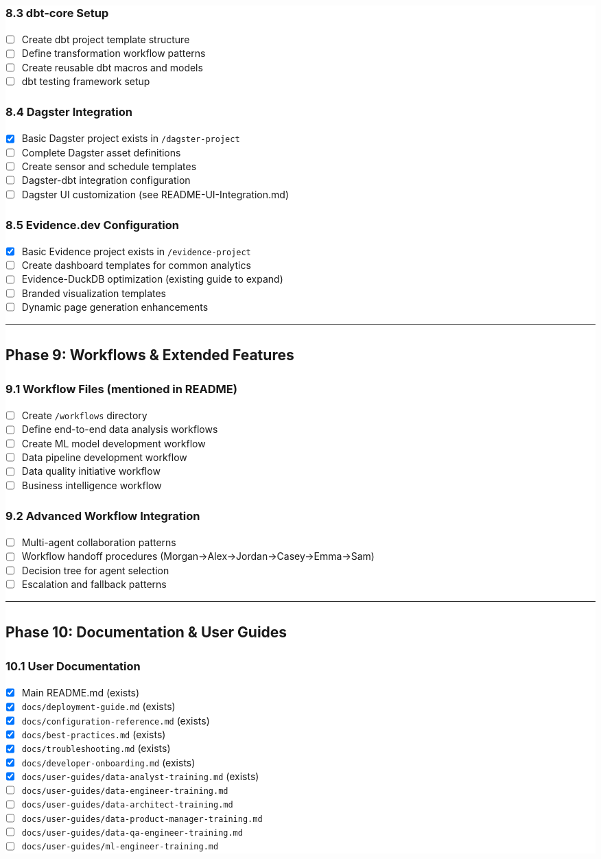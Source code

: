 ### 8.3 dbt-core Setup
- [ ] Create dbt project template structure
- [ ] Define transformation workflow patterns
- [ ] Create reusable dbt macros and models
- [ ] dbt testing framework setup

### 8.4 Dagster Integration
- [x] Basic Dagster project exists in `/dagster-project`
- [ ] Complete Dagster asset definitions
- [ ] Create sensor and schedule templates
- [ ] Dagster-dbt integration configuration
- [ ] Dagster UI customization (see README-UI-Integration.md)

### 8.5 Evidence.dev Configuration
- [x] Basic Evidence project exists in `/evidence-project`
- [ ] Create dashboard templates for common analytics
- [ ] Evidence-DuckDB optimization (existing guide to expand)
- [ ] Branded visualization templates
- [ ] Dynamic page generation enhancements

---

## Phase 9: Workflows & Extended Features

### 9.1 Workflow Files (mentioned in README)
- [ ] Create `/workflows` directory
- [ ] Define end-to-end data analysis workflows
- [ ] Create ML model development workflow
- [ ] Data pipeline development workflow
- [ ] Data quality initiative workflow
- [ ] Business intelligence workflow

### 9.2 Advanced Workflow Integration
- [ ] Multi-agent collaboration patterns
- [ ] Workflow handoff procedures (Morgan→Alex→Jordan→Casey→Emma→Sam)
- [ ] Decision tree for agent selection
- [ ] Escalation and fallback patterns

---

## Phase 10: Documentation & User Guides

### 10.1 User Documentation
- [x] Main README.md (exists)
- [x] `docs/deployment-guide.md` (exists)
- [x] `docs/configuration-reference.md` (exists)
- [x] `docs/best-practices.md` (exists)
- [x] `docs/troubleshooting.md` (exists)
- [x] `docs/developer-onboarding.md` (exists)
- [x] `docs/user-guides/data-analyst-training.md` (exists)
- [ ] `docs/user-guides/data-engineer-training.md`
- [ ] `docs/user-guides/data-architect-training.md`
- [ ] `docs/user-guides/data-product-manager-training.md`
- [ ] `docs/user-guides/data-qa-engineer-training.md`
- [ ] `docs/user-guides/ml-engineer-training.md`
